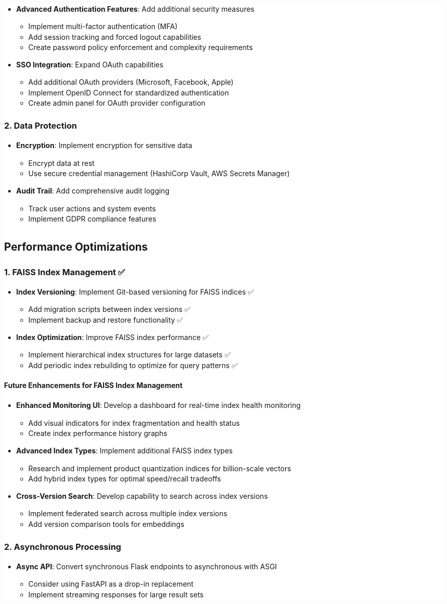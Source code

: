 - **Advanced Authentication Features**: Add additional security measures

  - Implement multi-factor authentication (MFA)
  - Add session tracking and forced logout capabilities
  - Create password policy enforcement and complexity requirements

- **SSO Integration**: Expand OAuth capabilities
  - Add additional OAuth providers (Microsoft, Facebook, Apple)
  - Implement OpenID Connect for standardized authentication
  - Create admin panel for OAuth provider configuration

### 2. Data Protection

- **Encryption**: Implement encryption for sensitive data

  - Encrypt data at rest
  - Use secure credential management (HashiCorp Vault, AWS Secrets Manager)

- **Audit Trail**: Add comprehensive audit logging
  - Track user actions and system events
  - Implement GDPR compliance features

## Performance Optimizations

### 1. FAISS Index Management ✅

- **Index Versioning**: Implement Git-based versioning for FAISS indices ✅

  - Add migration scripts between index versions ✅
  - Implement backup and restore functionality ✅

- **Index Optimization**: Improve FAISS index performance ✅
  - Implement hierarchical index structures for large datasets ✅
  - Add periodic index rebuilding to optimize for query patterns ✅

#### Future Enhancements for FAISS Index Management

- **Enhanced Monitoring UI**: Develop a dashboard for real-time index health monitoring

  - Add visual indicators for index fragmentation and health status
  - Create index performance history graphs

- **Advanced Index Types**: Implement additional FAISS index types

  - Research and implement product quantization indices for billion-scale vectors
  - Add hybrid index types for optimal speed/recall tradeoffs

- **Cross-Version Search**: Develop capability to search across index versions
  - Implement federated search across multiple index versions
  - Add version comparison tools for embeddings

### 2. Asynchronous Processing

- **Async API**: Convert synchronous Flask endpoints to asynchronous with ASGI

  - Consider using FastAPI as a drop-in replacement
  - Implement streaming responses for large result sets
